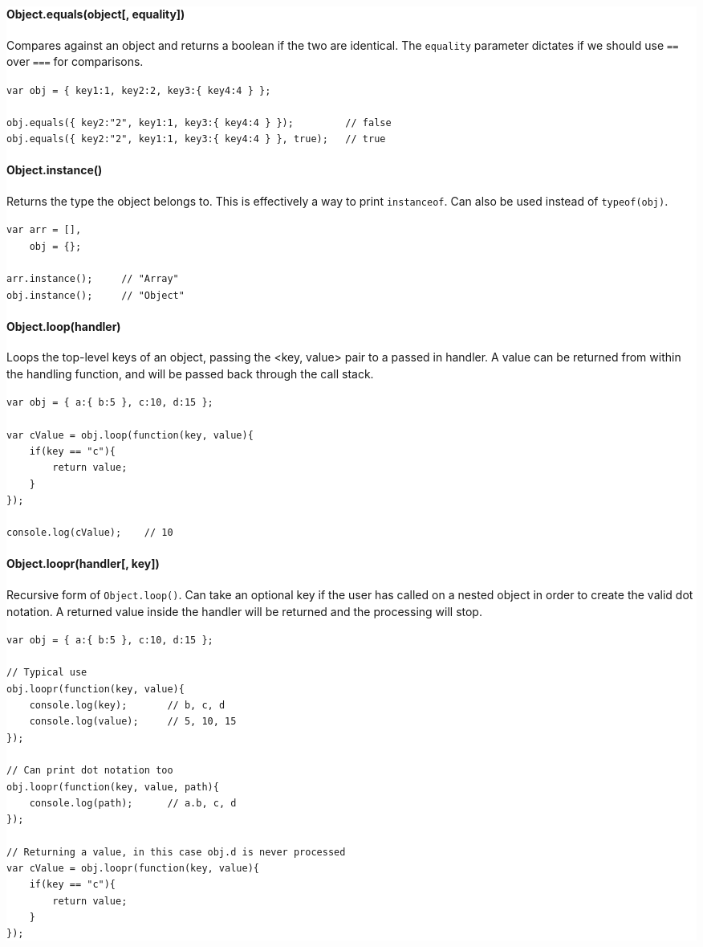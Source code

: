 #### Object.equals(object[, equality]) ####

Compares against an object and returns a boolean if the two are identical. The `equality` parameter dictates if we should use `==` over `===` for comparisons.

```
var obj = { key1:1, key2:2, key3:{ key4:4 } };

obj.equals({ key2:"2", key1:1, key3:{ key4:4 } });         // false
obj.equals({ key2:"2", key1:1, key3:{ key4:4 } }, true);   // true
```

#### Object.instance() ####

Returns the type the object belongs to. This is effectively a way to print `instanceof`. Can also be used instead of `typeof(obj)`.

```
var arr = [],
    obj = {};

arr.instance();     // "Array"
obj.instance();     // "Object"
```

#### Object.loop(handler) ####

Loops the top-level keys of an object, passing the <key, value> pair to a passed in handler. A value can be returned from within the handling function, and will be passed back through the call stack.

```
var obj = { a:{ b:5 }, c:10, d:15 };

var cValue = obj.loop(function(key, value){
    if(key == "c"){
        return value;
    }
});

console.log(cValue);    // 10
```

#### Object.loopr(handler[, key]) ####

Recursive form of `Object.loop()`. Can take an optional key if the user has called on a nested object in order to create the valid dot notation. A returned value inside the handler will be returned and the processing will stop.

```
var obj = { a:{ b:5 }, c:10, d:15 };

// Typical use
obj.loopr(function(key, value){
    console.log(key);       // b, c, d
    console.log(value);     // 5, 10, 15
});

// Can print dot notation too
obj.loopr(function(key, value, path){
    console.log(path);      // a.b, c, d
});

// Returning a value, in this case obj.d is never processed
var cValue = obj.loopr(function(key, value){
    if(key == "c"){
        return value;
    }
});
```